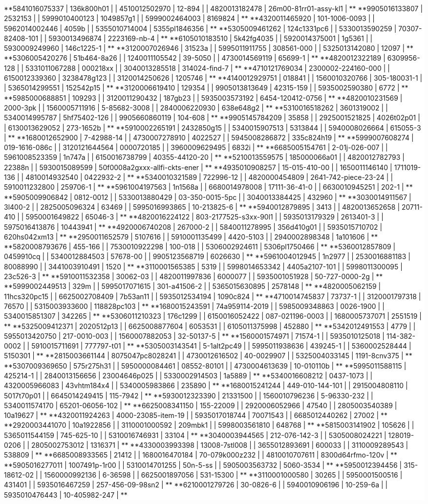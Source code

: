**5841016075337 | 136k800h01 |  | 4510012502970 | 12-894 |  | 4820013182478 | 26m00-81rr01-assy-kl1 | **    **9905016133807 | 2532153 |  | 5999010400123 | 1049857g1 |  | 5999002464003 | 8169824 | **    **4320011465920 | 101-1006-0093 |  | 5962014002446 | 4059b |  | 5355010714004 | 5355pl1846356 | **    **5305009461262 | 124c1331pc6 |  | 5330013590259 | 70307-82408-101 |  | 5930013496874 | 2223169-nb-4 | **    **6105010183510 | 5k42fg4035 |  | 5920014375001 | 1g5361 |  | 5930009249960 | 146c1225-1 | **    **3120007026946 | 31523a |  | 5995011911755 | 308561-000 |  | 5325013142080 | 12097 | **
**5306005420276 | 51b464-8a26 |  | 1240011105542 | 39-5050 |  | 4730014569119 | 65699-1 | **    **4820012322189 | 6309956-128 |  | 5331011067288 | 000218xx |  | 3040013285518 | 314024-find-7 | **    **4710121769034 | 2300002-224160-000 |  | 6150012339360 | 3238478g123 |  | 3120014250626 | 1205746 | **    **4140012929751 | 018841 |  | 1560010320766 | 305-180031-1 |  | 5365014299551 | 152542p15 | **    **3120006619410 | 129354 |  | 9905013813649 | 42315-159 |  | 5935002590380 | 6772 | **    **5985000688851 | 109293 |  | 3120011290432 | 187gb23 |  | 5935003573192 | 6454-120412-0756 | **
**4820010231569 | 2000-3pk |  | 1560005711916 | 5-85682-3008 |  | 2840006220930 | 638e648g2 | **    **5310016518262 | 3601319002 |  | 5340014995787 | 5hf75402-126 |  | 9905660860119 | 104-608 | **    **9905145784209 | 35858 |  | 2925001521825 | 4026t02p01 |  | 6130013629052 | 273-1652b | **    **5910002265191 | 2432850g15 |  | 5340015907513 | 5313844 |  | 5940008026664 | 615055-3 | **    **1680012652900 | 7-42988-14 |  | 4730007278910 | 4022527 |  | 5945008286872 | 335c824h19 | **    **5999007608274 | 019-1616-086c |  | 3120121644564 | 0000720185 |  | 3960009629495 | 6832i | **
**6685005154761 | 2-01j-026-007 |  | 5961008523359 | 1n747a |  | 6150016738799 | 40355-44120-20 | **    **5210013559575 | 185000066a01 |  | 4820012782793 | 22388n |  | 5930015089599 | 50f0008a2gxxx-allfi-ckts-ener | **    **4935010908257 | 15-015-410-00 |  | 1650011146140 | 1711019-136 |  | 4810014932540 | 0422932-2 | **    **5340010321589 | 722996-12 |  | 4820000454809 | 2641-742-piece-23-24 |  | 5910011232800 | 259706-1 | **    **5961004197563 | 1n1568a |  | 6680014978008 | 17111-36-41-0 |  | 6630010945251 | 202-1 | **    **5905009906842 | 0812-0012 |  | 5330013880429 | 03-350-0015-5pc |  | 3040013384425 | 432960 | **
**3030014911567 | 3l400-2 |  | 2825005096324 | 63469 |  | 5995016993865 | 10-213825-6 | **    **5940012879895 | 3413 |  | 4820013652658 | 20711-410 |  | 5950001649822 | 65046-3 | **    **4820016224122 | 803-2177525-s3xx-90l1 |  | 5935013179329 | 2613401-3 |  | 5975016413876 | 10443941 | **    **4920006740208 | 267000-2 |  | 5840011278995 | 356d410g01 |  | 5935015710702 | 620hs042xm13 | **    **2950011652579 | 5107616 |  | 5910001135499 | 4420-5103 |  | 2940002898348 | 1a101606 | **    **5820008793676 | 455-166 |  | 7530010922298 | 100-018 |  | 5306002924611 | 5306pl1750466 | **
**5360012857809 | 0459910cq |  | 5340012884503 | 57678-00 |  | 9905123568719 | 6026630 | **    **5961004012945 | 1n2977 |  | 2530016881183 | 80088990 |  | 3441003910491 | 1520 | **    **3110001565385 | 5319 |  | 5998014653342 | 4405a2107-101 |  | 5998011300095 | 23c526-3 | **    **5910011532358 | 30062-03 |  | 4820011997836 | 6000077 |  | 5935001051928 | 50-727-0000-2g | **    **5999002449513 | 329m |  | 5995017071615 | 301-a41506-2 |  | 5365015630895 | 2578148 | **    **4820005062159 | 11hcs320pc15 |  | 6625002708409 | 7b53an11 |  | 5935012534194 | 1090c824 | **
**4710014745837 | 73737-1 |  | 3120001797318 | 76570 |  | 5315003933600 | 118828pc103 | **    **1680015243591 | 74a959114-2019 |  | 5985009348863 | 0026-1900 |  | 5340015851307 | 342265 | **    **5306011210323 | 176c1299 |  | 6150016052422 | 087-021196-0003 |  | 1680005737071 | 2551519 | **    **5325009412371 | 2020512p13 |  | 6625008877604 | 6053531 |  | 6105011375998 | 452880 | **    **5342012491553 | 4779 |  | 5955013420750 | 217-0010-003 |  | 1560007882053 | 32-50137-5 | **    **1560001574971 | 71574-1 |  | 5935010125018 | 114-382-0002 |  | 5910015711691 | 777797-t01 | **
**5305003143541 | 5-1alt2pc49 |  | 5995011938636 | 439245-1 |  | 5360002528444 | 5150301 | **    **2815003661144 | 8075047pc8028241 |  | 4730012616502 | 40-0029907 |  | 5325004033145 | 1191-8cnv375 | **    **5307009369650 | 575r275h31 |  | 5950000084461 | 08552-80101 |  | 4730004613639 | 10-010110b | **    **5995011588115 | 425214-1 |  | 2840013156656 | 23004646p025 |  | 5330002914503 | 1a5889 | **    **5340016608212 | 0437-1073 |  | 4320005966083 | 43vhtm184x4 |  | 5340005983866 | 235890 | **    **1680015241244 | 449-010-144-101 |  | 2915004808110 | 5017t70p01 |  | 6645014249415 | 115-7942 | **
**5930012323390 | 21331500 |  | 1560010796236 | 5-96330-232 |  | 5340011574170 | 65201-06056-102 | **    **6625008341150 | 155-22009 |  | 2920006052966 | 47540 |  | 2805003540389 | 10a19627 | **    **4320011924263 | 4000-23085-item-19 |  | 5935017018744 | 70071543 |  | 6685012440262 | 27002 | **    **2920003441070 | 10a1922856 |  | 3110001000592 | 209mbk1 |  | 5998003561810 | 648768 | **    **5815003141902 | 105626 |  | 5365011544159 | 745-625-10 |  | 5310016746931 | 33104 | **    **3040003944565 | 212-076-142-3 |  | 5305008024221 | 128019-0206 |  | 2805002753012 | 1316371 | **
**4330003993398 | 13008-7stl008 |  | 3655012893691 | 600033 |  | 3110009289543 | 538809 | **    **6685008933565 | 21412 |  | 1680016470184 | 70-079k000z232 |  | 4810010707611 | 8300d64rfmo-120v | **    **5905016277011 | 1007491p-1r00 |  | 5310014701255 | 50n-5-ss |  | 5905003563732 | 5060-3534 | **    **5950012394456 | 315-18612-02 |  | 1560000992136 | 6-36598 |  | 6625001897056 | 531-15300 | **    **3110001000580 | 30265 |  | 5950001500516 | 431401 |  | 5935016467259 | 257-456-09-98sn2 | **    **6210001279726 | 30-0826-6 |  | 5940010906196 | 10-259-6a |  | 5935010476443 | 10-405982-247 | **